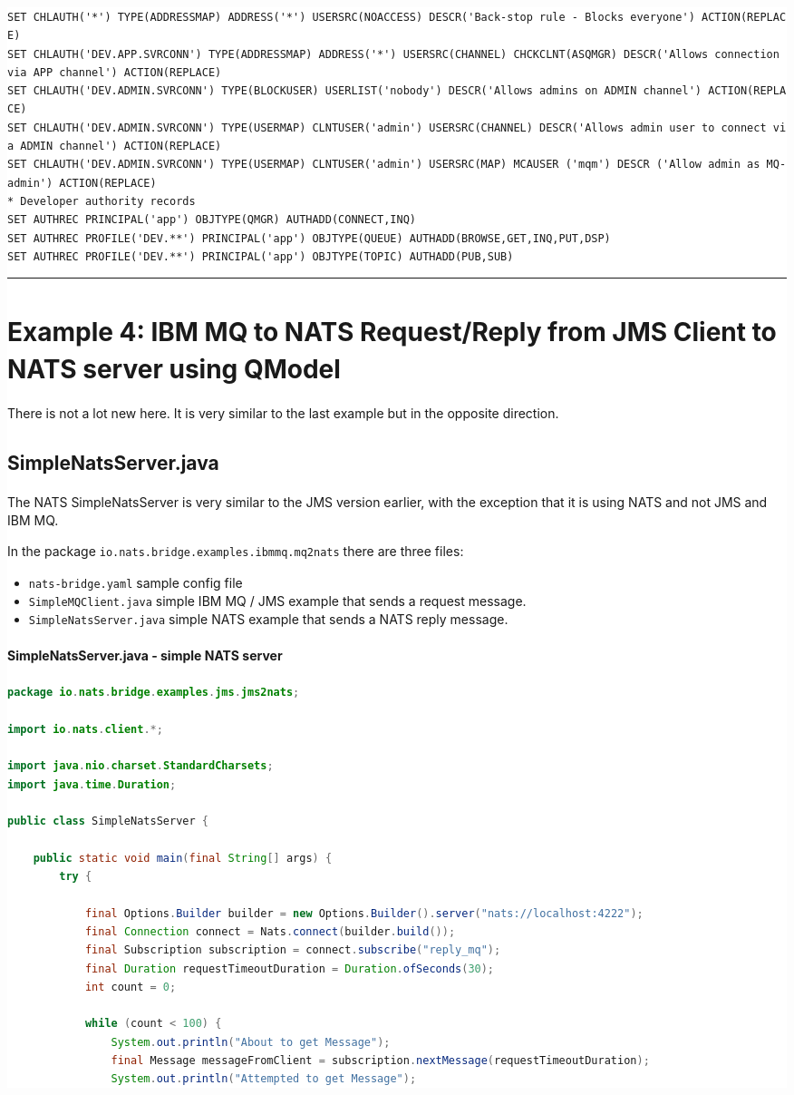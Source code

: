 ```shell script
SET CHLAUTH('*') TYPE(ADDRESSMAP) ADDRESS('*') USERSRC(NOACCESS) DESCR('Back-stop rule - Blocks everyone') ACTION(REPLACE)
SET CHLAUTH('DEV.APP.SVRCONN') TYPE(ADDRESSMAP) ADDRESS('*') USERSRC(CHANNEL) CHCKCLNT(ASQMGR) DESCR('Allows connection via APP channel') ACTION(REPLACE)
SET CHLAUTH('DEV.ADMIN.SVRCONN') TYPE(BLOCKUSER) USERLIST('nobody') DESCR('Allows admins on ADMIN channel') ACTION(REPLACE)
SET CHLAUTH('DEV.ADMIN.SVRCONN') TYPE(USERMAP) CLNTUSER('admin') USERSRC(CHANNEL) DESCR('Allows admin user to connect via ADMIN channel') ACTION(REPLACE)
SET CHLAUTH('DEV.ADMIN.SVRCONN') TYPE(USERMAP) CLNTUSER('admin') USERSRC(MAP) MCAUSER ('mqm') DESCR ('Allow admin as MQ-admin') ACTION(REPLACE)
* Developer authority records
SET AUTHREC PRINCIPAL('app') OBJTYPE(QMGR) AUTHADD(CONNECT,INQ)
SET AUTHREC PROFILE('DEV.**') PRINCIPAL('app') OBJTYPE(QUEUE) AUTHADD(BROWSE,GET,INQ,PUT,DSP)
SET AUTHREC PROFILE('DEV.**') PRINCIPAL('app') OBJTYPE(TOPIC) AUTHADD(PUB,SUB)

```

____



# Example 4: IBM MQ to NATS Request/Reply from JMS Client to NATS server using QModel

There is not a lot new here. It is very similar to the last example but in the opposite direction. 


## SimpleNatsServer.java


The NATS SimpleNatsServer is very similar to the JMS version earlier, with the exception that it is using NATS
and not JMS and IBM MQ. 

In the package `io.nats.bridge.examples.ibmmq.mq2nats` there are three files:

* `nats-bridge.yaml` sample config file 
* `SimpleMQClient.java` simple IBM MQ / JMS example that sends a request message.
* `SimpleNatsServer.java` simple NATS example that sends a NATS reply message. 


#### SimpleNatsServer.java - simple NATS server 


```java
package io.nats.bridge.examples.jms.jms2nats;

import io.nats.client.*;

import java.nio.charset.StandardCharsets;
import java.time.Duration;

public class SimpleNatsServer {

    public static void main(final String[] args) {
        try {

            final Options.Builder builder = new Options.Builder().server("nats://localhost:4222");
            final Connection connect = Nats.connect(builder.build());
            final Subscription subscription = connect.subscribe("reply_mq");
            final Duration requestTimeoutDuration = Duration.ofSeconds(30);
            int count = 0;

            while (count < 100) {
                System.out.println("About to get Message");
                final Message messageFromClient = subscription.nextMessage(requestTimeoutDuration);
                System.out.println("Attempted to get Message");
```